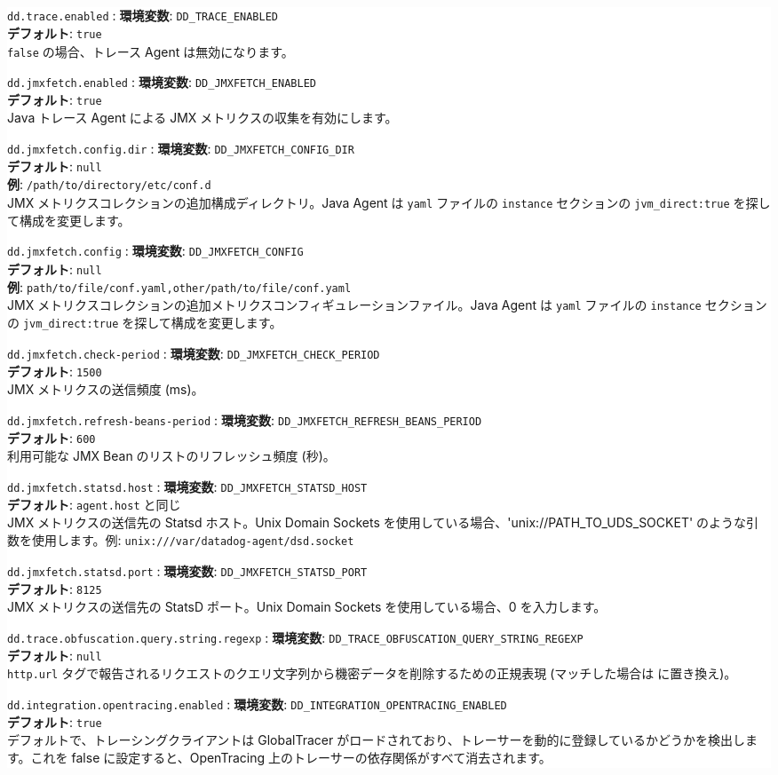`dd.trace.enabled`
: **環境変数**: `DD_TRACE_ENABLED`<br>
**デフォルト**: `true`<br>
`false` の場合、トレース Agent は無効になります。

`dd.jmxfetch.enabled`
: **環境変数**: `DD_JMXFETCH_ENABLED`<br>
**デフォルト**: `true`<br>
Java トレース Agent による JMX メトリクスの収集を有効にします。

`dd.jmxfetch.config.dir`
: **環境変数**: `DD_JMXFETCH_CONFIG_DIR`<br>
**デフォルト**: `null`<br>
**例**: `/path/to/directory/etc/conf.d`<br>
JMX メトリクスコレクションの追加構成ディレクトリ。Java Agent は `yaml` ファイルの `instance` セクションの `jvm_direct:true` を探して構成を変更します。

`dd.jmxfetch.config`
: **環境変数**: `DD_JMXFETCH_CONFIG`<br>
**デフォルト**: `null`<br>
**例**: `path/to/file/conf.yaml,other/path/to/file/conf.yaml`<br>
JMX メトリクスコレクションの追加メトリクスコンフィギュレーションファイル。Java Agent は `yaml` ファイルの `instance` セクションの `jvm_direct:true` を探して構成を変更します。

`dd.jmxfetch.check-period`
: **環境変数**: `DD_JMXFETCH_CHECK_PERIOD`<br>
**デフォルト**: `1500`<br>
JMX メトリクスの送信頻度 (ms)。

`dd.jmxfetch.refresh-beans-period`
: **環境変数**: `DD_JMXFETCH_REFRESH_BEANS_PERIOD`<br>
**デフォルト**: `600`<br>
利用可能な JMX Bean のリストのリフレッシュ頻度 (秒)。

`dd.jmxfetch.statsd.host`
: **環境変数**: `DD_JMXFETCH_STATSD_HOST`<br>
**デフォルト**: `agent.host` と同じ<br>
JMX メトリクスの送信先の Statsd ホスト。Unix Domain Sockets を使用している場合、'unix://PATH_TO_UDS_SOCKET' のような引数を使用します。例: `unix:///var/datadog-agent/dsd.socket`

`dd.jmxfetch.statsd.port`
: **環境変数**: `DD_JMXFETCH_STATSD_PORT`<br>
**デフォルト**: `8125`<br>
JMX メトリクスの送信先の StatsD ポート。Unix Domain Sockets を使用している場合、0 を入力します。

`dd.trace.obfuscation.query.string.regexp`
: **環境変数**: `DD_TRACE_OBFUSCATION_QUERY_STRING_REGEXP`<br>
**デフォルト**: `null`<br>
`http.url` タグで報告されるリクエストのクエリ文字列から機密データを削除するための正規表現 (マッチした場合は <redacted> に置き換え)。

`dd.integration.opentracing.enabled`
: **環境変数**: `DD_INTEGRATION_OPENTRACING_ENABLED`<br>
**デフォルト**: `true`<br>
デフォルトで、トレーシングクライアントは GlobalTracer がロードされており、トレーサーを動的に登録しているかどうかを検出します。これを false に設定すると、OpenTracing 上のトレーサーの依存関係がすべて消去されます。
